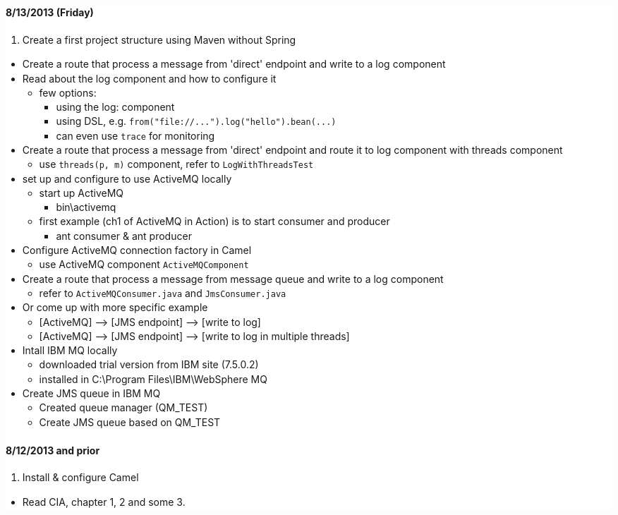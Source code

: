 #### 8/13/2013 (Friday)

1. Create a first project structure using Maven without Spring
- Create a route that process a message from 'direct' endpoint and write to a log component
- Read about the log component and how to configure it
    - few options:
        - using the log: component
        - using DSL, e.g. `from("file://...").log("hello").bean(...)`
        - can even use `trace` for monitoring 
- Create a route that process a message from 'direct' endpoint and route it to log component with threads component
    - use `threads(p, m)` component, refer to `LogWithThreadsTest`
- set up and configure to use ActiveMQ locally
    - start up ActiveMQ
        - bin\activemq
    - first example (ch1 of ActiveMQ in Action) is to start consumer and producer
        - ant consumer & ant producer
- Configure ActiveMQ connection factory in Camel
    - use ActiveMQ component `ActiveMQComponent`
- Create a route that process a message from message queue and write to a log component
    - refer to `ActiveMQConsumer.java` and `JmsConsumer.java`
- Or come up with more specific example
    - [ActiveMQ] --> [JMS endpoint] --> [write to log]
    - [ActiveMQ] --> [JMS endpoint] --> [write to log in multiple threads]
- Intall IBM MQ locally
    - downloaded trial version from IBM site (7.5.0.2)
    - installed in C:\Program Files\IBM\WebSphere MQ
- Create JMS queue in IBM MQ
    - Created queue manager (QM_TEST)
    - Create JMS queue based on QM_TEST


#### 8/12/2013 and prior

1. Install & configure Camel
- Read CIA, chapter 1, 2 and some 3.
